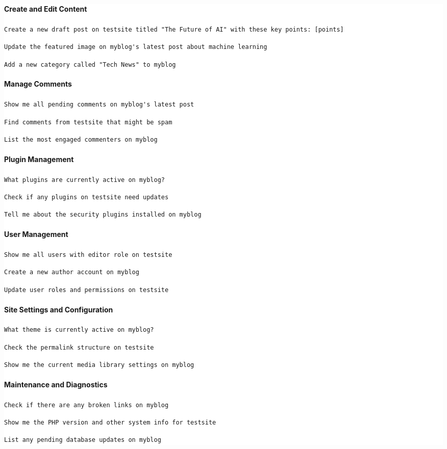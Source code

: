 #### Create and Edit Content
```
Create a new draft post on testsite titled "The Future of AI" with these key points: [points]
```
```
Update the featured image on myblog's latest post about machine learning
```
```
Add a new category called "Tech News" to myblog
```

#### Manage Comments
```
Show me all pending comments on myblog's latest post
```
```
Find comments from testsite that might be spam
```
```
List the most engaged commenters on myblog
```

#### Plugin Management
```
What plugins are currently active on myblog?
```
```
Check if any plugins on testsite need updates
```
```
Tell me about the security plugins installed on myblog
```

#### User Management
```
Show me all users with editor role on testsite
```
```
Create a new author account on myblog
```
```
Update user roles and permissions on testsite
```

#### Site Settings and Configuration
```
What theme is currently active on myblog?
```
```
Check the permalink structure on testsite
```
```
Show me the current media library settings on myblog
```

#### Maintenance and Diagnostics
```
Check if there are any broken links on myblog
```
```
Show me the PHP version and other system info for testsite
```
```
List any pending database updates on myblog
```

